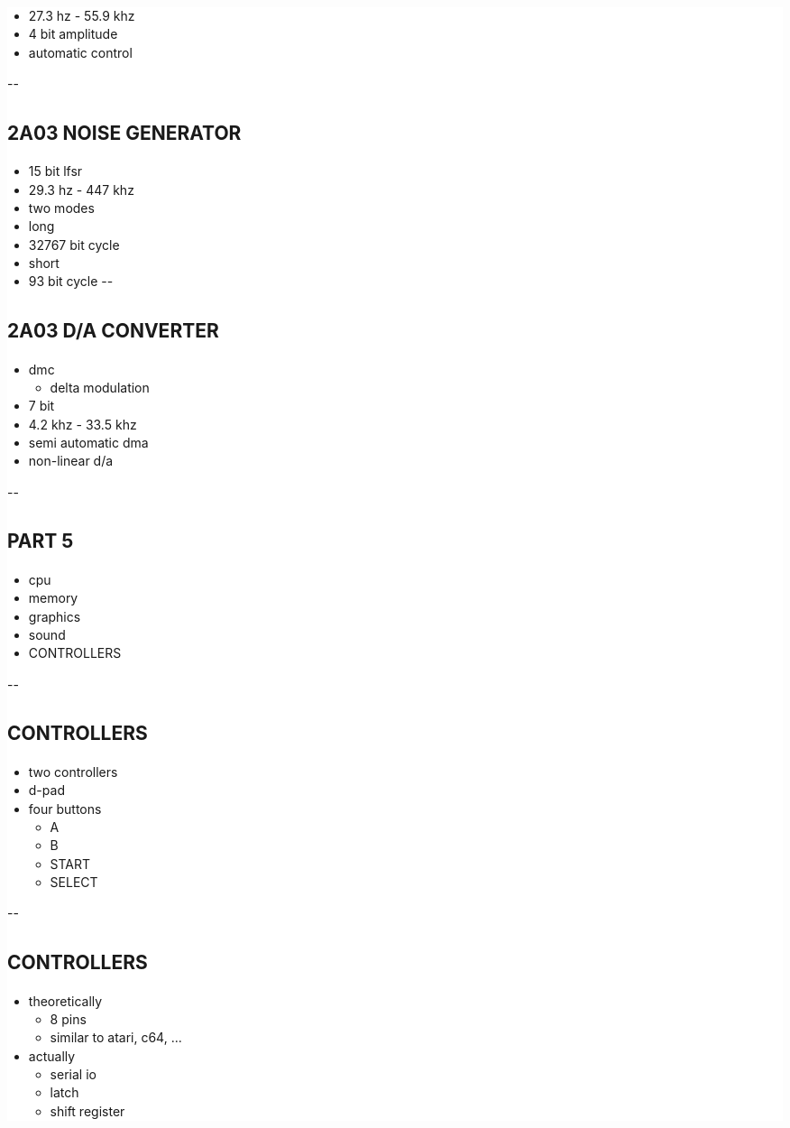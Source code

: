 * 27.3 hz - 55.9 khz
* 4 bit amplitude
* automatic control

--

## 2A03 NOISE GENERATOR
* 15 bit lfsr
* 29.3 hz - 447 khz
* two modes
* long
*   32767 bit cycle
* short
*   93 bit cycle
--

## 2A03 D/A CONVERTER
* dmc
  - delta modulation
* 7 bit
* 4.2 khz - 33.5 khz
* semi automatic dma
* non-linear d/a

--

## PART 5

* cpu
* memory
* graphics
* sound
* CONTROLLERS

--

## CONTROLLERS

* two controllers
* d-pad
* four buttons
    - A
    - B
    - START
    - SELECT

--

## CONTROLLERS
* theoretically
    - 8 pins
    - similar to
    atari, c64, ...
* actually
    - serial io
    - latch
    + shift register
